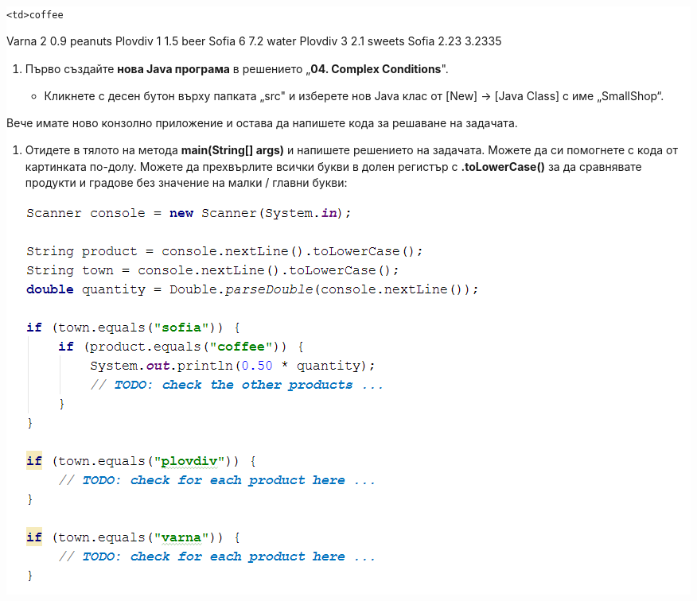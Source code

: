     <td>coffee
Varna
2</td>
    <td>0.9</td>
    <td></td>
    <td>peanuts
Plovdiv
1</td>
    <td>1.5</td>
    <td></td>
    <td>beer
Sofia
6</td>
    <td>7.2</td>
    <td></td>
    <td>water
Plovdiv
3</td>
    <td>2.1</td>
    <td></td>
    <td>sweets
Sofia
2.23</td>
    <td>3.2335</td>
  </tr>
</table>


1. Първо създайте **нова Java програма** в решението „**04. Complex Conditions**".

    * Кликнете с десен бутон върху папката „src" и изберете нов Java клас от [New] → [Java Class] с име „SmallShop“.

Вече имате ново конзолно приложение и остава да напишете кода за решаване на задачата.

1. Отидете в тялото на метода **main(String[] args)** и напишете решението на задачата. Можете да си помогнете с кода от картинката по-долу. Можете да прехвърлите всички букви в долен регистър с **.toLowerCase()** за да сравнявате продукти и градове без значение на малки / главни букви:

![image alt text](images/image_11.png)
